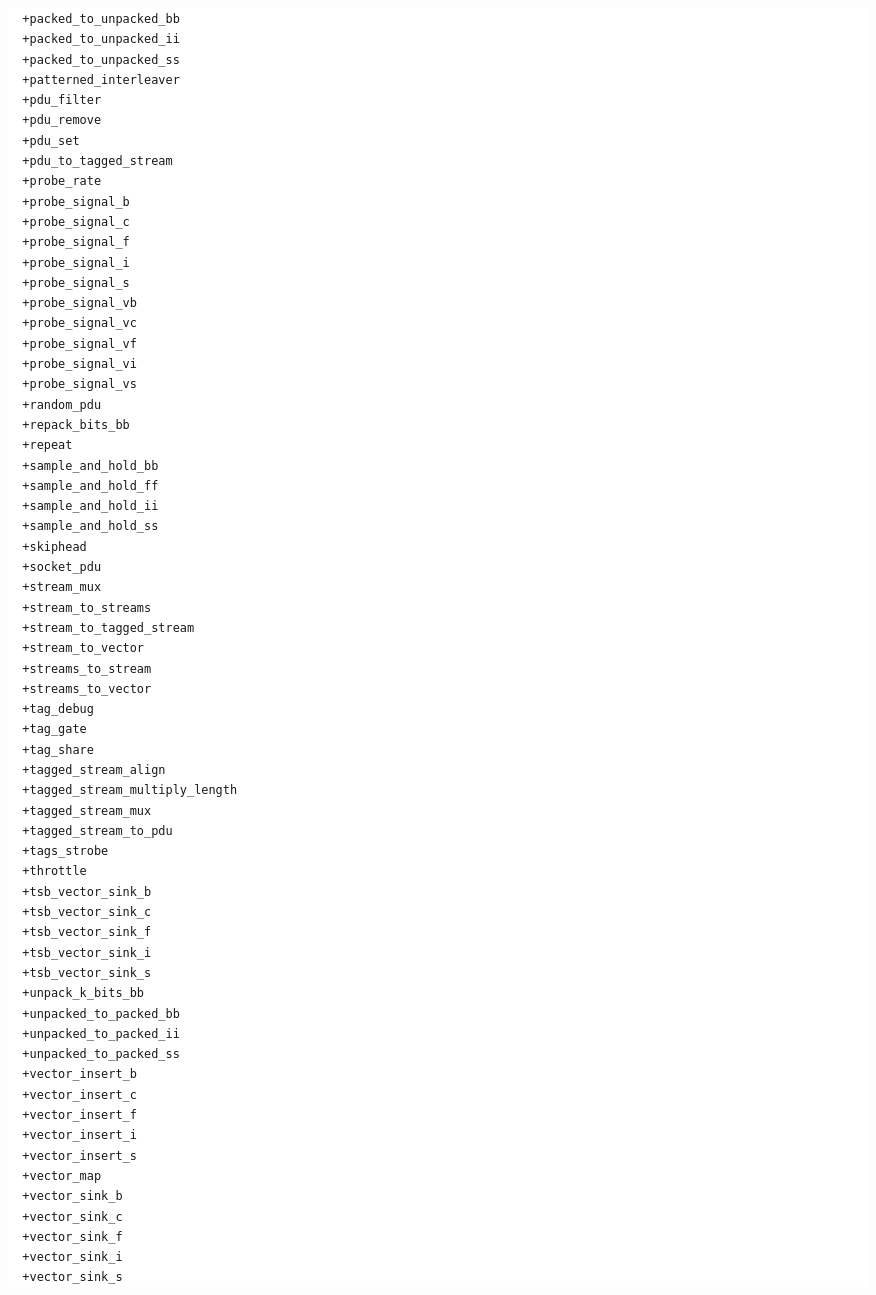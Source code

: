 ```
  +packed_to_unpacked_bb
  +packed_to_unpacked_ii
  +packed_to_unpacked_ss
  +patterned_interleaver
  +pdu_filter
  +pdu_remove
  +pdu_set
  +pdu_to_tagged_stream
  +probe_rate
  +probe_signal_b
  +probe_signal_c
  +probe_signal_f
  +probe_signal_i
  +probe_signal_s
  +probe_signal_vb
  +probe_signal_vc
  +probe_signal_vf
  +probe_signal_vi
  +probe_signal_vs
  +random_pdu
  +repack_bits_bb
  +repeat
  +sample_and_hold_bb
  +sample_and_hold_ff
  +sample_and_hold_ii
  +sample_and_hold_ss
  +skiphead
  +socket_pdu
  +stream_mux
  +stream_to_streams
  +stream_to_tagged_stream
  +stream_to_vector
  +streams_to_stream
  +streams_to_vector
  +tag_debug
  +tag_gate
  +tag_share
  +tagged_stream_align
  +tagged_stream_multiply_length
  +tagged_stream_mux
  +tagged_stream_to_pdu
  +tags_strobe
  +throttle
  +tsb_vector_sink_b
  +tsb_vector_sink_c
  +tsb_vector_sink_f
  +tsb_vector_sink_i
  +tsb_vector_sink_s
  +unpack_k_bits_bb
  +unpacked_to_packed_bb
  +unpacked_to_packed_ii
  +unpacked_to_packed_ss
  +vector_insert_b
  +vector_insert_c
  +vector_insert_f
  +vector_insert_i
  +vector_insert_s
  +vector_map
  +vector_sink_b
  +vector_sink_c
  +vector_sink_f
  +vector_sink_i
  +vector_sink_s
```